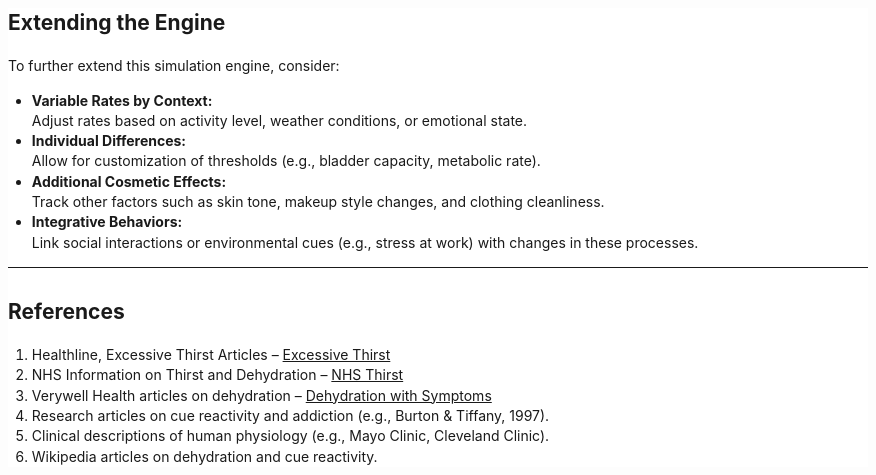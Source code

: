 
## Extending the Engine

To further extend this simulation engine, consider:
- **Variable Rates by Context:**  
  Adjust rates based on activity level, weather conditions, or emotional state.
- **Individual Differences:**  
  Allow for customization of thresholds (e.g., bladder capacity, metabolic rate).
- **Additional Cosmetic Effects:**  
  Track other factors such as skin tone, makeup style changes, and clothing cleanliness.
- **Integrative Behaviors:**  
  Link social interactions or environmental cues (e.g., stress at work) with changes in these processes.

---

## References

1. Healthline, Excessive Thirst Articles – [Excessive Thirst](https://www.healthline.com/health/thirst-excessive)
2. NHS Information on Thirst and Dehydration – [NHS Thirst](https://www.nhs.uk/conditions/thirst/)
3. Verywell Health articles on dehydration – [Dehydration with Symptoms](https://www.verywellhealth.com/dehydration-8662174)
4. Research articles on cue reactivity and addiction (e.g., Burton & Tiffany, 1997).
5. Clinical descriptions of human physiology (e.g., Mayo Clinic, Cleveland Clinic).
6. Wikipedia articles on dehydration and cue reactivity.